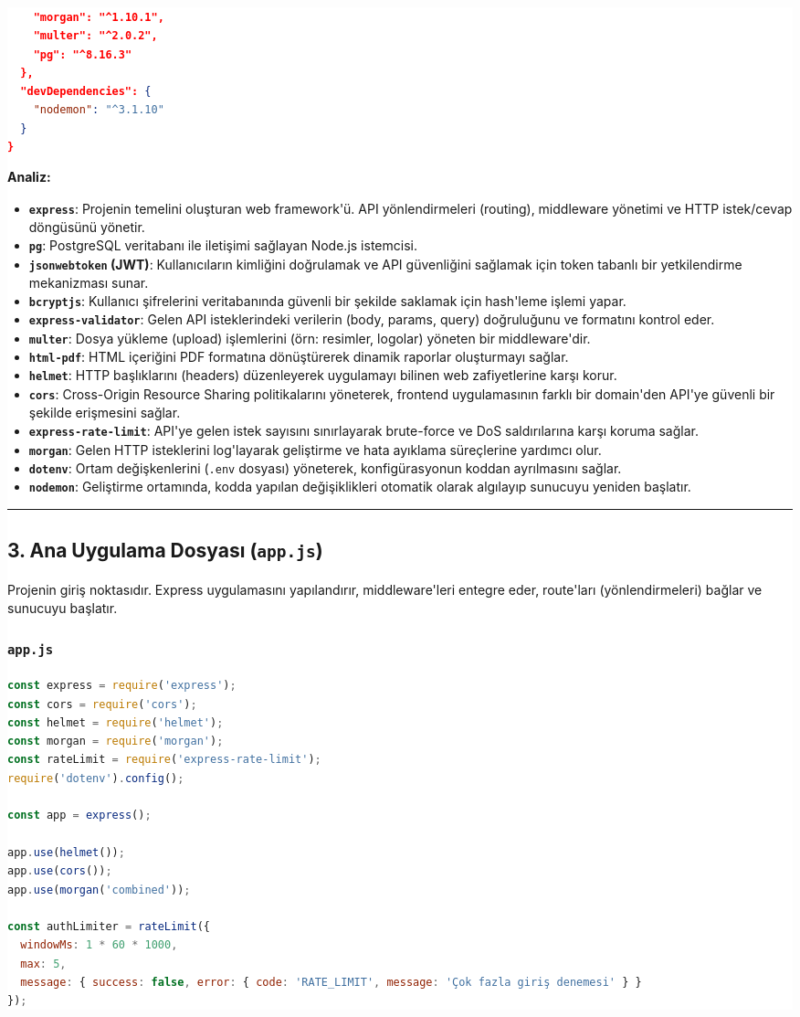 ```json
    "morgan": "^1.10.1",
    "multer": "^2.0.2",
    "pg": "^8.16.3"
  },
  "devDependencies": {
    "nodemon": "^3.1.10"
  }
}
```

**Analiz:**
- **`express`**: Projenin temelini oluşturan web framework'ü. API yönlendirmeleri (routing), middleware yönetimi ve HTTP istek/cevap döngüsünü yönetir.
- **`pg`**: PostgreSQL veritabanı ile iletişimi sağlayan Node.js istemcisi.
- **`jsonwebtoken` (JWT)**: Kullanıcıların kimliğini doğrulamak ve API güvenliğini sağlamak için token tabanlı bir yetkilendirme mekanizması sunar.
- **`bcryptjs`**: Kullanıcı şifrelerini veritabanında güvenli bir şekilde saklamak için hash'leme işlemi yapar.
- **`express-validator`**: Gelen API isteklerindeki verilerin (body, params, query) doğruluğunu ve formatını kontrol eder.
- **`multer`**: Dosya yükleme (upload) işlemlerini (örn: resimler, logolar) yöneten bir middleware'dir.
- **`html-pdf`**: HTML içeriğini PDF formatına dönüştürerek dinamik raporlar oluşturmayı sağlar.
- **`helmet`**: HTTP başlıklarını (headers) düzenleyerek uygulamayı bilinen web zafiyetlerine karşı korur.
- **`cors`**: Cross-Origin Resource Sharing politikalarını yöneterek, frontend uygulamasının farklı bir domain'den API'ye güvenli bir şekilde erişmesini sağlar.
- **`express-rate-limit`**: API'ye gelen istek sayısını sınırlayarak brute-force ve DoS saldırılarına karşı koruma sağlar.
- **`morgan`**: Gelen HTTP isteklerini log'layarak geliştirme ve hata ayıklama süreçlerine yardımcı olur.
- **`dotenv`**: Ortam değişkenlerini (`.env` dosyası) yöneterek, konfigürasyonun koddan ayrılmasını sağlar.
- **`nodemon`**: Geliştirme ortamında, kodda yapılan değişiklikleri otomatik olarak algılayıp sunucuyu yeniden başlatır.

---

## 3. Ana Uygulama Dosyası (`app.js`)

Projenin giriş noktasıdır. Express uygulamasını yapılandırır, middleware'leri entegre eder, route'ları (yönlendirmeleri) bağlar ve sunucuyu başlatır.

### `app.js`

```javascript
const express = require('express');
const cors = require('cors');
const helmet = require('helmet');
const morgan = require('morgan');
const rateLimit = require('express-rate-limit');
require('dotenv').config();

const app = express();

app.use(helmet());
app.use(cors());
app.use(morgan('combined'));

const authLimiter = rateLimit({
  windowMs: 1 * 60 * 1000,
  max: 5,
  message: { success: false, error: { code: 'RATE_LIMIT', message: 'Çok fazla giriş denemesi' } }
});
```